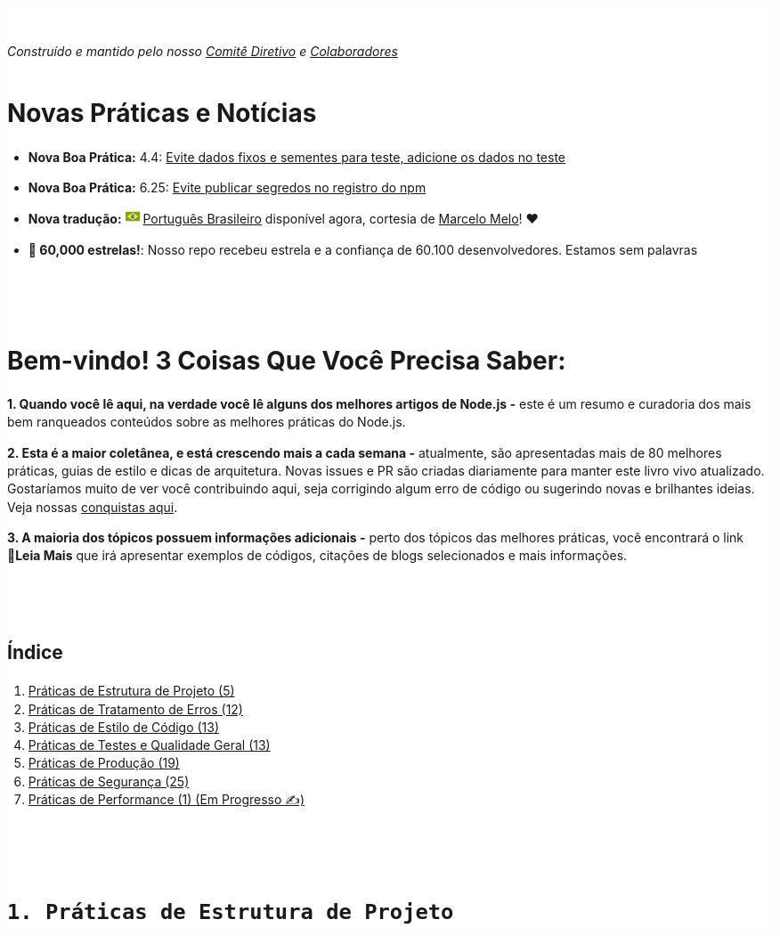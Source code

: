 <br/>

###### Construído e mantido pelo nosso [Comitê Diretivo](#comitê-diretivo) e [Colaboradores](#colaboradores)

# Novas Práticas e Notícias

- **Nova Boa Prática:** 4.4: [Evite dados fixos e sementes para teste, adicione os dados no teste](#4-práticas-de-testes-e-qualidade-geral)

- **Nova Boa Prática:** 6.25: [Evite publicar segredos no registro do npm](/sections/security/avoid_publishing_secrets.brazilian-portuguese.md)

- **Nova tradução:** ![BR](/assets/flags/BR.png) [Português Brasileiro](/README.brazilian-portuguese.md) disponível agora, cortesia de [Marcelo Melo](https://github.com/marcelosdm)! ❤️

- **🎊 60,000 estrelas!**: Nosso repo recebeu estrela e a confiança de 60.100 desenvolvedores. Estamos sem palavras

<br/><br/>

# Bem-vindo! 3 Coisas Que Você Precisa Saber:

**1. Quando você lê aqui, na verdade você lê alguns dos melhores artigos de Node.js -** este é um resumo e curadoria dos mais bem ranqueados conteúdos sobre as melhores práticas do Node.js.

**2. Esta é a maior coletânea, e está crescendo mais a cada semana -** atualmente, são apresentadas mais de 80 melhores práticas, guias de estilo e dicas de arquitetura. Novas issues e PR são criadas diariamente para manter este livro vivo atualizado. Gostaríamos muito de ver você contribuindo aqui, seja corrigindo algum erro de código ou sugerindo novas e brilhantes ideias. Veja nossas [conquistas aqui](https://github.com/goldbergyoni/nodebestpractices/milestones?direction=asc&sort=due_date&state=open).

**3. A maioria dos tópicos possuem informações adicionais -** perto dos tópicos das melhores práticas, você encontrará o link **🔗Leia Mais** que irá apresentar exemplos de códigos, citações de blogs selecionados e mais informações.

<br/><br/>

## Índice

1.  [Práticas de Estrutura de Projeto (5)](#1-práticas-de-estrutura-de-projeto)
2.  [Práticas de Tratamento de Erros (12) ](#2-práticas-de-tratamento-de-erros)
3.  [Práticas de Estilo de Código (13) ](#3-práticas-de-estilo-de-código)
4.  [Práticas de Testes e Qualidade Geral (13) ](#4-práticas-de-testes-e-qualidade-geral)
5.  [Práticas de Produção (19) ](#5-boas-práticas-de-produção)
6.  [Práticas de Segurança (25)](#6-boas-práticas-em-segurança)
7.  [Práticas de Performance (1) (Em Progresso ✍️)](#7-boas-práticas-em-performance)

<br/><br/>

# `1. Práticas de Estrutura de Projeto`

